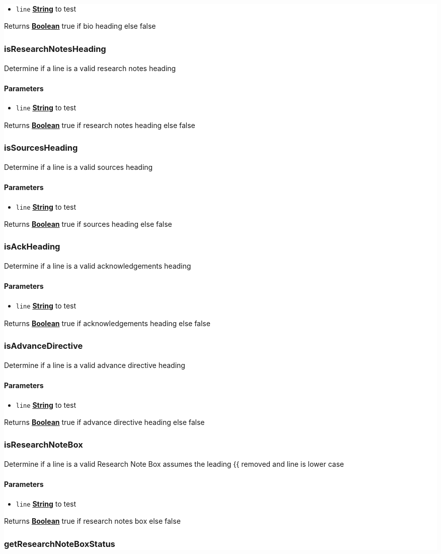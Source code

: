 *   `line` **[String][7]** to test

Returns **[Boolean][6]** true if bio heading else false

### isResearchNotesHeading

Determine if a line is a valid research notes heading

#### Parameters

*   `line` **[String][7]** to test

Returns **[Boolean][6]** true if research notes heading else false

### isSourcesHeading

Determine if a line is a valid sources heading

#### Parameters

*   `line` **[String][7]** to test

Returns **[Boolean][6]** true if sources heading else false

### isAckHeading

Determine if a line is a valid acknowledgements heading

#### Parameters

*   `line` **[String][7]** to test

Returns **[Boolean][6]** true if acknowledgements heading else false

### isAdvanceDirective

Determine if a line is a valid advance directive heading

#### Parameters

*   `line` **[String][7]** to test

Returns **[Boolean][6]** true if advance directive heading else false

### isResearchNoteBox

Determine if a line is a valid Research Note Box
assumes the leading {{ removed and line is lower case

#### Parameters

*   `line` **[String][7]** to test

Returns **[Boolean][6]** true if research notes box else false

### getResearchNoteBoxStatus


[1]: #biocheckperson
[2]: #biochecktemplatemanager
[3]: #biography
[4]: #sourcerules
[5]: https://developer.mozilla.org/docs/Web/JavaScript/Reference/Global_Objects/Object
[6]: https://developer.mozilla.org/docs/Web/JavaScript/Reference/Global_Objects/Boolean
[7]: https://developer.mozilla.org/docs/Web/JavaScript/Reference/Global_Objects/String
[8]: https://developer.mozilla.org/docs/Web/JavaScript/Reference/Global_Objects/Number
[9]: https://developer.mozilla.org/docs/Web/JavaScript/Reference/Global_Objects/Date
[10]: https://developer.mozilla.org/docs/Web/JavaScript/Reference/Global_Objects/Array